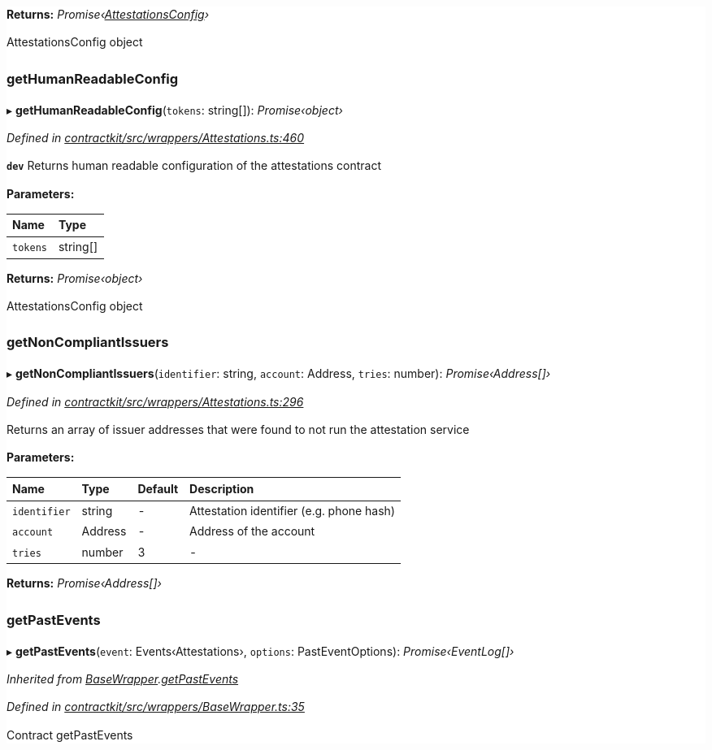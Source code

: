 **Returns:** _Promise‹_[_AttestationsConfig_](../interfaces/_wrappers_attestations_.attestationsconfig.md)_›_

AttestationsConfig object

### getHumanReadableConfig

▸ **getHumanReadableConfig**\(`tokens`: string\[\]\): _Promise‹object›_

_Defined in_ [_contractkit/src/wrappers/Attestations.ts:460_](https://github.com/celo-org/celo-monorepo/blob/master/packages/sdk/contractkit/src/wrappers/Attestations.ts#L460)

**`dev`** Returns human readable configuration of the attestations contract

**Parameters:**

| Name | Type |
| :--- | :--- |
| `tokens` | string\[\] |

**Returns:** _Promise‹object›_

AttestationsConfig object

### getNonCompliantIssuers

▸ **getNonCompliantIssuers**\(`identifier`: string, `account`: Address, `tries`: number\): _Promise‹Address\[\]›_

_Defined in_ [_contractkit/src/wrappers/Attestations.ts:296_](https://github.com/celo-org/celo-monorepo/blob/master/packages/sdk/contractkit/src/wrappers/Attestations.ts#L296)

Returns an array of issuer addresses that were found to not run the attestation service

**Parameters:**

| Name | Type | Default | Description |
| :--- | :--- | :--- | :--- |
| `identifier` | string | - | Attestation identifier \(e.g. phone hash\) |
| `account` | Address | - | Address of the account |
| `tries` | number | 3 | - |

**Returns:** _Promise‹Address\[\]›_

### getPastEvents

▸ **getPastEvents**\(`event`: Events‹Attestations›, `options`: PastEventOptions\): _Promise‹EventLog\[\]›_

_Inherited from_ [_BaseWrapper_](_wrappers_basewrapper_.basewrapper.md)_._[_getPastEvents_](_wrappers_basewrapper_.basewrapper.md#getpastevents)

_Defined in_ [_contractkit/src/wrappers/BaseWrapper.ts:35_](https://github.com/celo-org/celo-monorepo/blob/master/packages/sdk/contractkit/src/wrappers/BaseWrapper.ts#L35)

Contract getPastEvents
